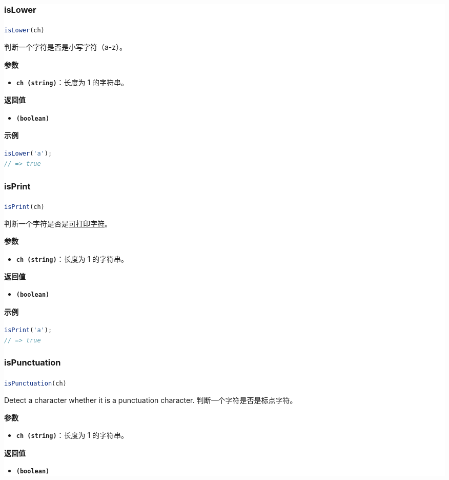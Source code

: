 ### isLower

```js
isLower(ch)
```

判断一个字符是否是小写字符（a-z）。

**参数**

* **`ch (string)`**：长度为 1 的字符串。

**返回值**

* **`(boolean)`**

**示例**

```js
isLower('a');
// => true
```

### isPrint

```js
isPrint(ch)
```

判断一个字符是否是[可打印字符](https://en.wikipedia.org/wiki/ASCII#Printable_characters)。

**参数**

* **`ch (string)`**：长度为 1 的字符串。

**返回值**

* **`(boolean)`**

**示例**

```js
isPrint('a');
// => true
```

### isPunctuation

```js
isPunctuation(ch)
```

Detect a character whether it is a punctuation character.
判断一个字符是否是标点字符。

**参数**

* **`ch (string)`**：长度为 1 的字符串。

**返回值**

* **`(boolean)`**
